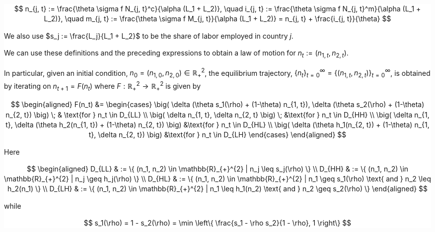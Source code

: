 $$
n_{j, t} := \frac{\theta \sigma f N_{j, t}^c}{\alpha (L_1 + L_2)},
\quad
i_{j, t} := \frac{\theta \sigma f N_{j, t}^m}{\alpha (L_1 + L_2)},
\quad
m_{j, t} := \frac{\theta \sigma f M_{j, t}}{\alpha (L_1 + L_2)} = n_{j, t} + \frac{i_{j, t}}{\theta}
$$

We also use $s_j := \frac{L_j}{L_1 + L_2}$ to be the share of labor employed in country $j$.

We can use these definitions and the preceding expressions to obtain a law of
motion for $n_t := (n_{1, t}, n_{2, t})$.

In particular, given an initial condition, $n_0 = (n_{1, 0}, n_{2, 0}) \in \mathbb{R}_{+}^{2}$, the equilibrium trajectory, $\{ n_t \}_{t=0}^{\infty} = \{ (n_{1, t}, n_{2, t}) \}_{t=0}^{\infty}$, is obtained by iterating on $n_{t+1} = F(n_t)$ where $F : \mathbb{R}_{+}^{2} \rightarrow \mathbb{R}_{+}^{2}$ is given by

$$
\begin{aligned}
  F(n_t)
  &=
  \begin{cases}
      \big( \delta (\theta s_1(\rho) + (1-\theta) n_{1, t}), \delta (\theta s_2(\rho) + (1-\theta) n_{2, t}) \big) \; & \text{for } n_t \in D_{LL} \\
      \big( \delta n_{1, t}, \delta n_{2, t} \big) \; &\text{for } n_t \in D_{HH}  \\
      \big( \delta n_{1, t}, \delta (\theta h_2(n_{1, t}) + (1-\theta) n_{2, t}) \big) &\text{for } n_t \in D_{HL}  \\
      \big( \delta (\theta h_1(n_{2, t}) + (1-\theta) n_{1, t}, \delta n_{2, t}) \big) &\text{for } n_t \in D_{LH}
  \end{cases}
\end{aligned}
$$

Here

$$
\begin{aligned}
      D_{LL} & := \{ (n_1, n_2) \in \mathbb{R}_{+}^{2} | n_j \leq s_j(\rho) \} \\
      D_{HH} & := \{ (n_1, n_2) \in \mathbb{R}_{+}^{2} | n_j \geq h_j(\rho) \} \\
      D_{HL} & :=  \{ (n_1, n_2) \in \mathbb{R}_{+}^{2} | n_1 \geq s_1(\rho) \text{ and } n_2 \leq h_2(n_1) \} \\
      D_{LH} & :=  \{ (n_1, n_2) \in \mathbb{R}_{+}^{2} | n_1 \leq h_1(n_2) \text{ and } n_2 \geq s_2(\rho) \}
\end{aligned}
$$

while

$$
s_1(\rho) = 1 - s_2(\rho)
= \min \left\{ \frac{s_1 - \rho s_2}{1 - \rho}, 1 \right\}
$$
